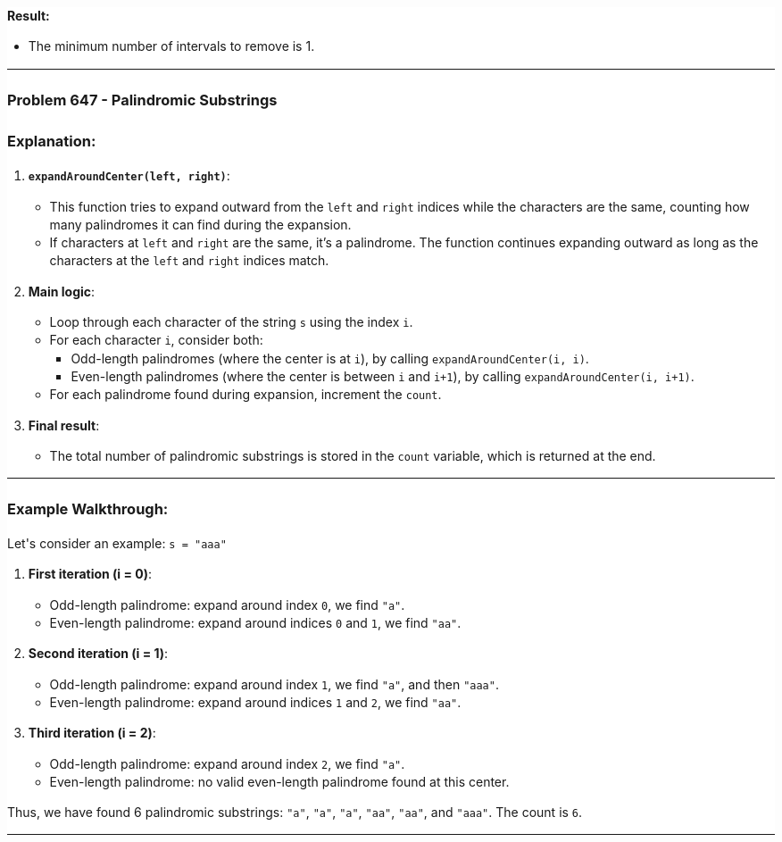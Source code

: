 **Result:**
- The minimum number of intervals to remove is 1.

---

### Problem 647 - Palindromic Substrings

### **Explanation:**
1. **`expandAroundCenter(left, right)`**:
   - This function tries to expand outward from the `left` and `right` indices while the characters are the same, counting how many palindromes it can find during the expansion.
   - If characters at `left` and `right` are the same, it’s a palindrome. The function continues expanding outward as long as the characters at the `left` and `right` indices match.
   
2. **Main logic**:
   - Loop through each character of the string `s` using the index `i`.
   - For each character `i`, consider both:
     - Odd-length palindromes (where the center is at `i`), by calling `expandAroundCenter(i, i)`.
     - Even-length palindromes (where the center is between `i` and `i+1`), by calling `expandAroundCenter(i, i+1)`.
   - For each palindrome found during expansion, increment the `count`.

3. **Final result**:
   - The total number of palindromic substrings is stored in the `count` variable, which is returned at the end.


---

### **Example Walkthrough:**

Let's consider an example: `s = "aaa"`

1. **First iteration (i = 0)**:
   - Odd-length palindrome: expand around index `0`, we find `"a"`.
   - Even-length palindrome: expand around indices `0` and `1`, we find `"aa"`.

2. **Second iteration (i = 1)**:
   - Odd-length palindrome: expand around index `1`, we find `"a"`, and then `"aaa"`.
   - Even-length palindrome: expand around indices `1` and `2`, we find `"aa"`.

3. **Third iteration (i = 2)**:
   - Odd-length palindrome: expand around index `2`, we find `"a"`.
   - Even-length palindrome: no valid even-length palindrome found at this center.

Thus, we have found 6 palindromic substrings: `"a"`, `"a"`, `"a"`, `"aa"`, `"aa"`, and `"aaa"`. The count is `6`.

---

